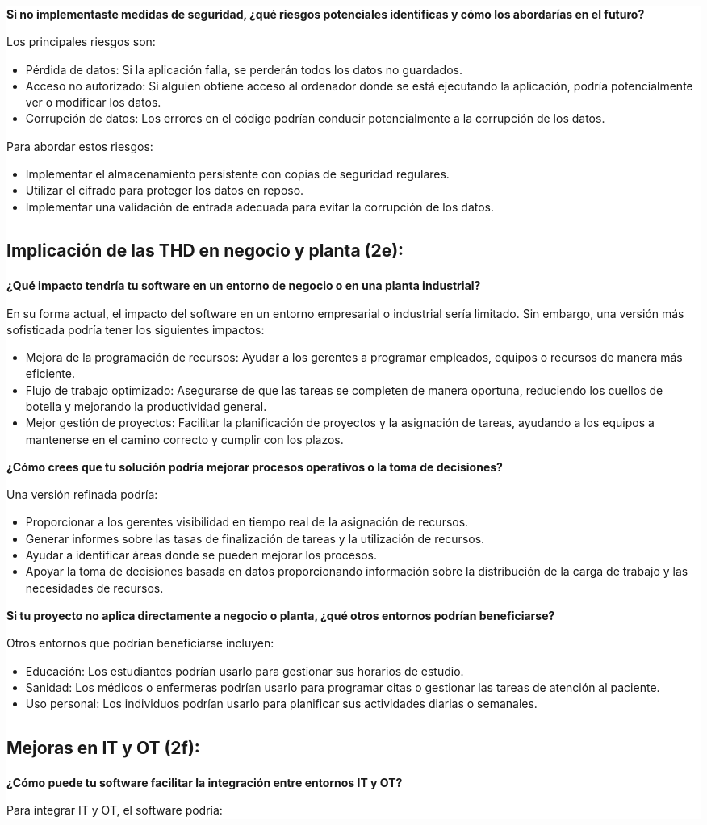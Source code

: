 **Si no implementaste medidas de seguridad, ¿qué riesgos potenciales identificas y cómo los abordarías en el futuro?**

Los principales riesgos son:

*   Pérdida de datos: Si la aplicación falla, se perderán todos los datos no guardados.
*   Acceso no autorizado: Si alguien obtiene acceso al ordenador donde se está ejecutando la aplicación, podría potencialmente ver o modificar los datos.
*   Corrupción de datos: Los errores en el código podrían conducir potencialmente a la corrupción de los datos.

Para abordar estos riesgos:

*   Implementar el almacenamiento persistente con copias de seguridad regulares.
*   Utilizar el cifrado para proteger los datos en reposo.
*   Implementar una validación de entrada adecuada para evitar la corrupción de los datos.

## Implicación de las THD en negocio y planta (2e):

**¿Qué impacto tendría tu software en un entorno de negocio o en una planta industrial?**

En su forma actual, el impacto del software en un entorno empresarial o industrial sería limitado. Sin embargo, una versión más sofisticada podría tener los siguientes impactos:

*   Mejora de la programación de recursos: Ayudar a los gerentes a programar empleados, equipos o recursos de manera más eficiente.
*   Flujo de trabajo optimizado: Asegurarse de que las tareas se completen de manera oportuna, reduciendo los cuellos de botella y mejorando la productividad general.
*   Mejor gestión de proyectos: Facilitar la planificación de proyectos y la asignación de tareas, ayudando a los equipos a mantenerse en el camino correcto y cumplir con los plazos.

**¿Cómo crees que tu solución podría mejorar procesos operativos o la toma de decisiones?**

Una versión refinada podría:

*   Proporcionar a los gerentes visibilidad en tiempo real de la asignación de recursos.
*   Generar informes sobre las tasas de finalización de tareas y la utilización de recursos.
*   Ayudar a identificar áreas donde se pueden mejorar los procesos.
*   Apoyar la toma de decisiones basada en datos proporcionando información sobre la distribución de la carga de trabajo y las necesidades de recursos.

**Si tu proyecto no aplica directamente a negocio o planta, ¿qué otros entornos podrían beneficiarse?**

Otros entornos que podrían beneficiarse incluyen:

*   Educación: Los estudiantes podrían usarlo para gestionar sus horarios de estudio.
*   Sanidad: Los médicos o enfermeras podrían usarlo para programar citas o gestionar las tareas de atención al paciente.
*   Uso personal: Los individuos podrían usarlo para planificar sus actividades diarias o semanales.

## Mejoras en IT y OT (2f):

**¿Cómo puede tu software facilitar la integración entre entornos IT y OT?**

Para integrar IT y OT, el software podría:
